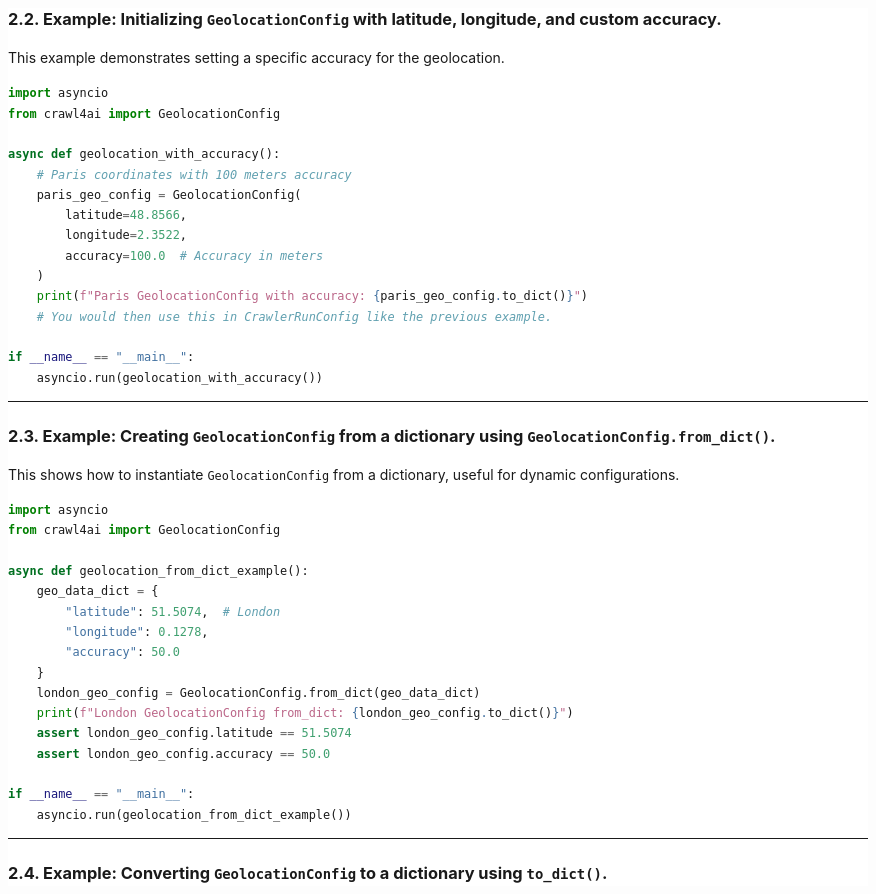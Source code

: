 ### 2.2. Example: Initializing `GeolocationConfig` with latitude, longitude, and custom accuracy.

This example demonstrates setting a specific accuracy for the geolocation.

```python
import asyncio
from crawl4ai import GeolocationConfig

async def geolocation_with_accuracy():
    # Paris coordinates with 100 meters accuracy
    paris_geo_config = GeolocationConfig(
        latitude=48.8566,
        longitude=2.3522,
        accuracy=100.0  # Accuracy in meters
    )
    print(f"Paris GeolocationConfig with accuracy: {paris_geo_config.to_dict()}")
    # You would then use this in CrawlerRunConfig like the previous example.

if __name__ == "__main__":
    asyncio.run(geolocation_with_accuracy())
```

---
### 2.3. Example: Creating `GeolocationConfig` from a dictionary using `GeolocationConfig.from_dict()`.

This shows how to instantiate `GeolocationConfig` from a dictionary, useful for dynamic configurations.

```python
import asyncio
from crawl4ai import GeolocationConfig

async def geolocation_from_dict_example():
    geo_data_dict = {
        "latitude": 51.5074,  # London
        "longitude": 0.1278,
        "accuracy": 50.0
    }
    london_geo_config = GeolocationConfig.from_dict(geo_data_dict)
    print(f"London GeolocationConfig from_dict: {london_geo_config.to_dict()}")
    assert london_geo_config.latitude == 51.5074
    assert london_geo_config.accuracy == 50.0

if __name__ == "__main__":
    asyncio.run(geolocation_from_dict_example())
```

---
### 2.4. Example: Converting `GeolocationConfig` to a dictionary using `to_dict()`.
